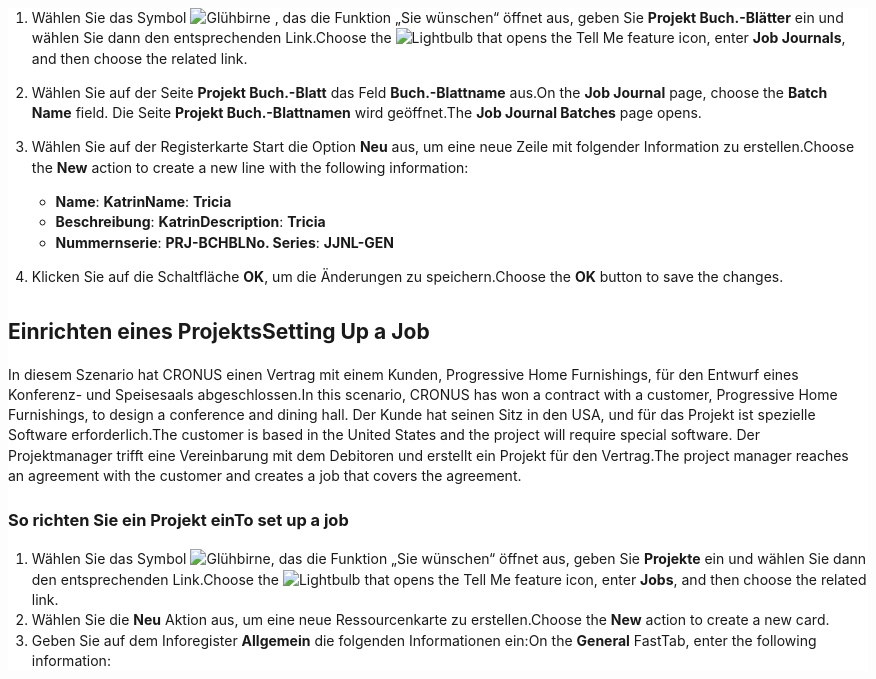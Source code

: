 1.  <span data-ttu-id="6fa3c-174">Wählen Sie das Symbol ![Glühbirne , das die Funktion „Sie wünschen“ öffnet](media/ui-search/search_small.png "Tell Me-Funktion") aus, geben Sie **Projekt Buch.-Blätter** ein und wählen Sie dann den entsprechenden Link.</span><span class="sxs-lookup"><span data-stu-id="6fa3c-174">Choose the ![Lightbulb that opens the Tell Me feature](media/ui-search/search_small.png "Tell me what you want to do") icon, enter **Job Journals**, and then choose the related link.</span></span>  
2.  <span data-ttu-id="6fa3c-175">Wählen Sie auf der Seite **Projekt Buch.-Blatt** das Feld **Buch.-Blattname** aus.</span><span class="sxs-lookup"><span data-stu-id="6fa3c-175">On the **Job Journal** page, choose the **Batch Name** field.</span></span> <span data-ttu-id="6fa3c-176">Die Seite **Projekt Buch.-Blattnamen** wird geöffnet.</span><span class="sxs-lookup"><span data-stu-id="6fa3c-176">The **Job Journal Batches** page opens.</span></span>  
3.  <span data-ttu-id="6fa3c-177">Wählen Sie auf der Registerkarte Start die Option **Neu** aus, um eine neue Zeile mit folgender Information zu erstellen.</span><span class="sxs-lookup"><span data-stu-id="6fa3c-177">Choose the **New** action to create a new line with the following information:</span></span>  

    - <span data-ttu-id="6fa3c-178">**Name**: **Katrin**</span><span class="sxs-lookup"><span data-stu-id="6fa3c-178">**Name**: **Tricia**</span></span>  
    - <span data-ttu-id="6fa3c-179">**Beschreibung**: **Katrin**</span><span class="sxs-lookup"><span data-stu-id="6fa3c-179">**Description**: **Tricia**</span></span>  
    - <span data-ttu-id="6fa3c-180">**Nummernserie**: **PRJ-BCHBL**</span><span class="sxs-lookup"><span data-stu-id="6fa3c-180">**No. Series**: **JJNL-GEN**</span></span>  

4.  <span data-ttu-id="6fa3c-181">Klicken Sie auf die Schaltfläche **OK**, um die Änderungen zu speichern.</span><span class="sxs-lookup"><span data-stu-id="6fa3c-181">Choose the **OK**  button to save the changes.</span></span>

## <a name="setting-up-a-job"></a><span data-ttu-id="6fa3c-182">Einrichten eines Projekts</span><span class="sxs-lookup"><span data-stu-id="6fa3c-182">Setting Up a Job</span></span>  
 <span data-ttu-id="6fa3c-183">In diesem Szenario hat CRONUS einen Vertrag mit einem Kunden, Progressive Home Furnishings, für den Entwurf eines Konferenz- und Speisesaals abgeschlossen.</span><span class="sxs-lookup"><span data-stu-id="6fa3c-183">In this scenario, CRONUS has won a contract with a customer, Progressive Home Furnishings, to design a conference and dining hall.</span></span> <span data-ttu-id="6fa3c-184">Der Kunde hat seinen Sitz in den USA, und für das Projekt ist spezielle Software erforderlich.</span><span class="sxs-lookup"><span data-stu-id="6fa3c-184">The customer is based in the United States and the project will require special software.</span></span> <span data-ttu-id="6fa3c-185">Der Projektmanager trifft eine Vereinbarung mit dem Debitoren und erstellt ein Projekt für den Vertrag.</span><span class="sxs-lookup"><span data-stu-id="6fa3c-185">The project manager reaches an agreement with the customer and creates a job that covers the agreement.</span></span>  

### <a name="to-set-up-a-job"></a><span data-ttu-id="6fa3c-186">So richten Sie ein Projekt ein</span><span class="sxs-lookup"><span data-stu-id="6fa3c-186">To set up a job</span></span>  

1.  <span data-ttu-id="6fa3c-187">Wählen Sie das Symbol ![Glühbirne, das die Funktion „Sie wünschen“ öffnet](media/ui-search/search_small.png "Tell Me-Funktion") aus, geben Sie **Projekte** ein und wählen Sie dann den entsprechenden Link.</span><span class="sxs-lookup"><span data-stu-id="6fa3c-187">Choose the ![Lightbulb that opens the Tell Me feature](media/ui-search/search_small.png "Tell me what you want to do") icon, enter **Jobs**, and then choose the related link.</span></span>  
2.  <span data-ttu-id="6fa3c-188">Wählen Sie die **Neu** Aktion aus, um eine neue Ressourcenkarte zu erstellen.</span><span class="sxs-lookup"><span data-stu-id="6fa3c-188">Choose the **New** action to create a new card.</span></span>  
3.  <span data-ttu-id="6fa3c-189">Geben Sie auf dem Inforegister **Allgemein** die folgenden Informationen ein:</span><span class="sxs-lookup"><span data-stu-id="6fa3c-189">On the **General** FastTab, enter the following information:</span></span>  

